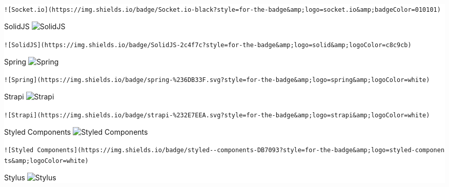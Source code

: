 ```
![Socket.io](https://img.shields.io/badge/Socket.io-black?style=for-the-badge&amp;logo=socket.io&amp;badgeColor=010101)
```

</td>
</tr>
<tr>
<td>SolidJS</td>
<td><img src="https://img.shields.io/badge/SolidJS-2c4f7c?style=for-the-badge&amp;logo=solid&amp;logoColor=c8c9cb" alt="SolidJS"></td>
<td>

```
![SolidJS](https://img.shields.io/badge/SolidJS-2c4f7c?style=for-the-badge&amp;logo=solid&amp;logoColor=c8c9cb)
```

</td>
</tr>
<tr>
<td>Spring</td>
<td><img src="https://img.shields.io/badge/spring-%236DB33F.svg?style=for-the-badge&amp;logo=spring&amp;logoColor=white" alt="Spring"></td>
<td>

```
![Spring](https://img.shields.io/badge/spring-%236DB33F.svg?style=for-the-badge&amp;logo=spring&amp;logoColor=white)
```

</td>
</tr>
<tr>
<td>Strapi</td>
<td><img src="https://img.shields.io/badge/strapi-%232E7EEA.svg?style=for-the-badge&amp;logo=strapi&amp;logoColor=white" alt="Strapi"></td>
<td>

```
![Strapi](https://img.shields.io/badge/strapi-%232E7EEA.svg?style=for-the-badge&amp;logo=strapi&amp;logoColor=white)
```

</td>
</tr>
<tr>
<td>Styled Components</td>
<td><img src="https://img.shields.io/badge/styled--components-DB7093?style=for-the-badge&amp;logo=styled-components&amp;logoColor=white" alt="Styled Components"></td>
<td>

```
![Styled Components](https://img.shields.io/badge/styled--components-DB7093?style=for-the-badge&amp;logo=styled-components&amp;logoColor=white)
```

</td>
</tr>
<tr>
<td>Stylus</td>
<td><img src="https://img.shields.io/badge/stylus-%23ff6347.svg?style=for-the-badge&amp;logo=stylus&amp;logoColor=white" alt="Stylus"></td>
<td>
